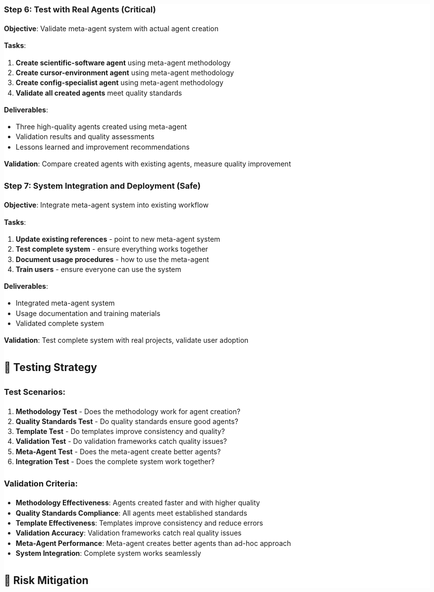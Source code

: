### **Step 6: Test with Real Agents (Critical)**
**Objective**: Validate meta-agent system with actual agent creation

**Tasks**:
1. **Create scientific-software agent** using meta-agent methodology
2. **Create cursor-environment agent** using meta-agent methodology
3. **Create config-specialist agent** using meta-agent methodology
4. **Validate all created agents** meet quality standards

**Deliverables**:
- Three high-quality agents created using meta-agent
- Validation results and quality assessments
- Lessons learned and improvement recommendations

**Validation**: Compare created agents with existing agents, measure quality improvement

### **Step 7: System Integration and Deployment (Safe)**
**Objective**: Integrate meta-agent system into existing workflow

**Tasks**:
1. **Update existing references** - point to new meta-agent system
2. **Test complete system** - ensure everything works together
3. **Document usage procedures** - how to use the meta-agent
4. **Train users** - ensure everyone can use the system

**Deliverables**:
- Integrated meta-agent system
- Usage documentation and training materials
- Validated complete system

**Validation**: Test complete system with real projects, validate user adoption

## 🧪 **Testing Strategy**

### **Test Scenarios:**
1. **Methodology Test** - Does the methodology work for agent creation?
2. **Quality Standards Test** - Do quality standards ensure good agents?
3. **Template Test** - Do templates improve consistency and quality?
4. **Validation Test** - Do validation frameworks catch quality issues?
5. **Meta-Agent Test** - Does the meta-agent create better agents?
6. **Integration Test** - Does the complete system work together?

### **Validation Criteria:**
- **Methodology Effectiveness**: Agents created faster and with higher quality
- **Quality Standards Compliance**: All agents meet established standards
- **Template Effectiveness**: Templates improve consistency and reduce errors
- **Validation Accuracy**: Validation frameworks catch real quality issues
- **Meta-Agent Performance**: Meta-agent creates better agents than ad-hoc approach
- **System Integration**: Complete system works seamlessly

## 🚨 **Risk Mitigation**
